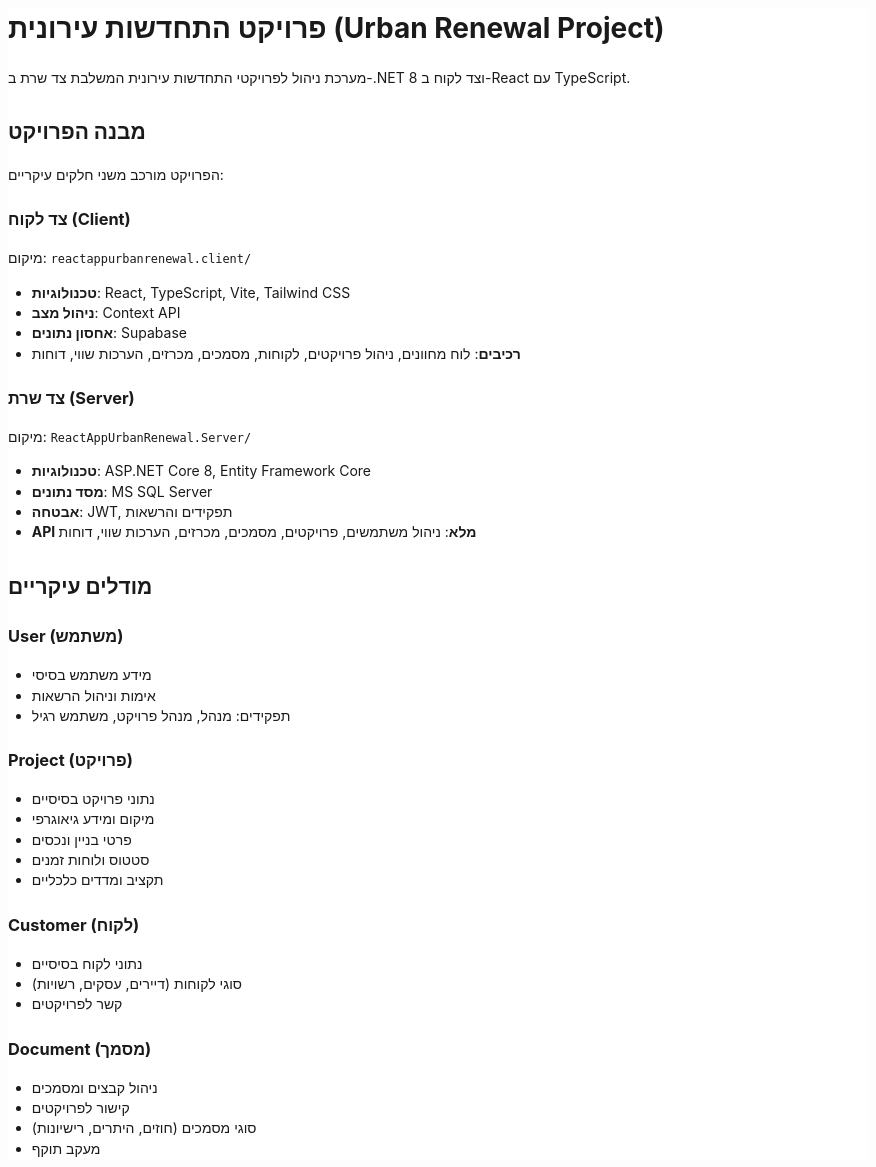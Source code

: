 # פרויקט התחדשות עירונית (Urban Renewal Project)

מערכת ניהול לפרויקטי התחדשות עירונית המשלבת צד שרת ב-.NET 8 וצד לקוח ב-React עם TypeScript.

## מבנה הפרויקט

הפרויקט מורכב משני חלקים עיקריים:

### צד לקוח (Client)

מיקום: `reactappurbanrenewal.client/`

- **טכנולוגיות**: React, TypeScript, Vite, Tailwind CSS
- **ניהול מצב**: Context API
- **אחסון נתונים**: Supabase
- **רכיבים**: לוח מחוונים, ניהול פרויקטים, לקוחות, מסמכים, מכרזים, הערכות שווי, דוחות

### צד שרת (Server)

מיקום: `ReactAppUrbanRenewal.Server/`

- **טכנולוגיות**: ASP.NET Core 8, Entity Framework Core
- **מסד נתונים**: MS SQL Server
- **אבטחה**: JWT, תפקידים והרשאות
- **API מלא**: ניהול משתמשים, פרויקטים, מסמכים, מכרזים, הערכות שווי, דוחות

## מודלים עיקריים

### User (משתמש)

- מידע משתמש בסיסי
- אימות וניהול הרשאות
- תפקידים: מנהל, מנהל פרויקט, משתמש רגיל

### Project (פרויקט)

- נתוני פרויקט בסיסיים
- מיקום ומידע גיאוגרפי
- פרטי בניין ונכסים
- סטטוס ולוחות זמנים
- תקציב ומדדים כלכליים

### Customer (לקוח)

- נתוני לקוח בסיסיים
- סוגי לקוחות (דיירים, עסקים, רשויות)
- קשר לפרויקטים

### Document (מסמך)

- ניהול קבצים ומסמכים
- קישור לפרויקטים
- סוגי מסמכים (חוזים, היתרים, רישיונות)
- מעקב תוקף
